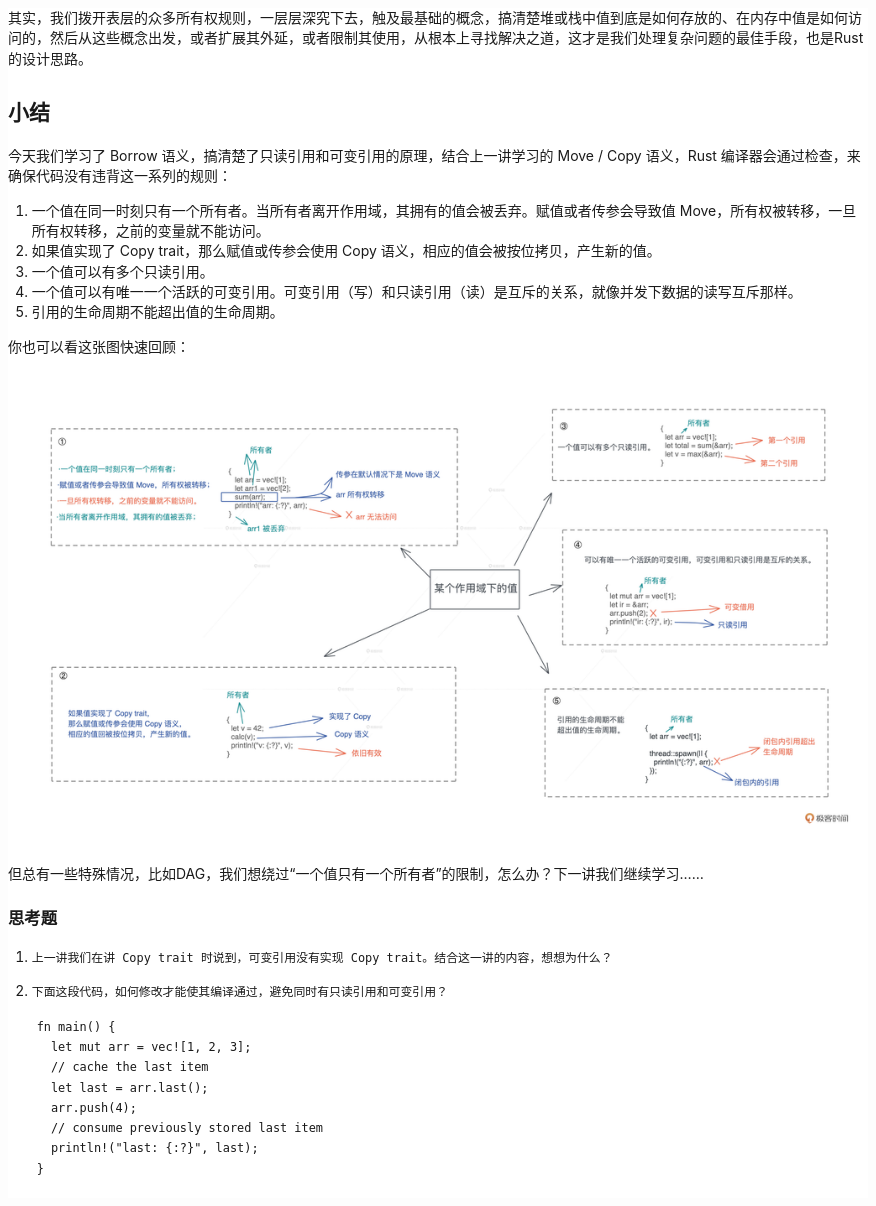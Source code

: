其实，我们拨开表层的众多所有权规则，一层层深究下去，触及最基础的概念，搞清楚堆或栈中值到底是如何存放的、在内存中值是如何访问的，然后从这些概念出发，或者扩展其外延，或者限制其使用，从根本上寻找解决之道，这才是我们处理复杂问题的最佳手段，也是Rust的设计思路。

## 小结

今天我们学习了 Borrow 语义，搞清楚了只读引用和可变引用的原理，结合上一讲学习的 Move / Copy 语义，Rust 编译器会通过检查，来确保代码没有违背这一系列的规则：

1.  一个值在同一时刻只有一个所有者。当所有者离开作用域，其拥有的值会被丢弃。赋值或者传参会导致值 Move，所有权被转移，一旦所有权转移，之前的变量就不能访问。
2.  如果值实现了 Copy trait，那么赋值或传参会使用 Copy 语义，相应的值会被按位拷贝，产生新的值。
3.  一个值可以有多个只读引用。
4.  一个值可以有唯一一个活跃的可变引用。可变引用（写）和只读引用（读）是互斥的关系，就像并发下数据的读写互斥那样。
5.  引用的生命周期不能超出值的生命周期。

你也可以看这张图快速回顾：

![](./httpsstatic001geekbangorgresourceimage943094b4311f2b384f91dfb051bb84884c30.jpg)

但总有一些特殊情况，比如DAG，我们想绕过“一个值只有一个所有者”的限制，怎么办？下一讲我们继续学习……

### 思考题

 1.     上一讲我们在讲 Copy trait 时说到，可变引用没有实现 Copy trait。结合这一讲的内容，想想为什么？
 2.     下面这段代码，如何修改才能使其编译通过，避免同时有只读引用和可变引用？

```
    fn main() {
      let mut arr = vec![1, 2, 3];
      // cache the last item
      let last = arr.last();
      arr.push(4);
      // consume previously stored last item
      println!("last: {:?}", last);
    }
    

```
